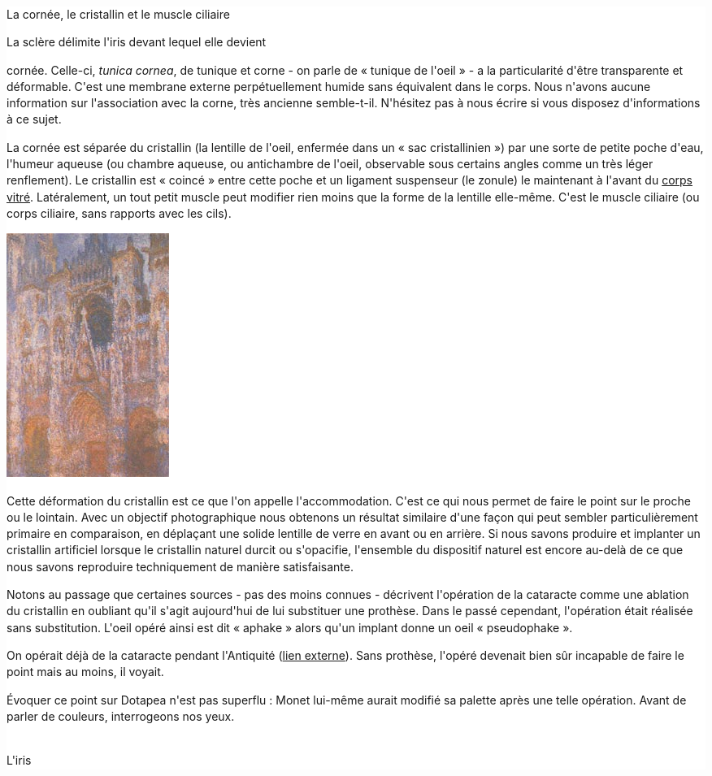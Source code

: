 
La cornée, le cristallin et le muscle ciliaire

La sclère délimite l'iris devant lequel elle devient

cornée. Celle-ci, _tunica cornea_, de tunique et corne - on parle de « tunique de l'oeil » - a la particularité d'être transparente et déformable. C'est une membrane externe perpétuellement humide sans équivalent dans le corps. Nous n'avons aucune information sur l'association avec la corne, très ancienne semble-t-il. N'hésitez pas à nous écrire si vous disposez d'informations à ce sujet.

  
La cornée est séparée du cristallin (la lentille de l'oeil, enfermée dans un « sac cristallinien ») par une sorte de petite poche d'eau, l'humeur aqueuse (ou chambre aqueuse, ou antichambre de l'oeil, observable sous certains angles comme un très léger renflement). Le cristallin est « coincé » entre cette poche et un ligament suspenseur (le zonule) le maintenant à l'avant du [corps vitré](vue.html#centreoeil). Latéralement, un tout petit muscle peut modifier rien moins que la forme de la lentille elle-même. C'est le muscle ciliaire (ou corps ciliaire, sans rapports avec les cils).

![](images/vuemonet010.jpg)

Cette déformation du cristallin est ce que l'on appelle l'accommodation. C'est ce qui nous permet de faire le point sur le proche ou le lointain. Avec un objectif photographique nous obtenons un résultat similaire d'une façon qui peut sembler particulièrement primaire en comparaison, en déplaçant une solide lentille de verre en avant ou en arrière. Si nous savons produire et implanter un cristallin artificiel lorsque le cristallin naturel durcit ou s'opacifie, l'ensemble du dispositif naturel est encore au-delà de ce que nous savons reproduire techniquement de manière satisfaisante.

Notons au passage que certaines sources - pas des moins connues - décrivent l'opération de la cataracte comme une ablation du cristallin en oubliant qu'il s'agit aujourd'hui de lui substituer une prothèse. Dans le passé cependant, l'opération était réalisée sans substitution. L'oeil opéré ainsi est dit « aphake » alors qu'un implant donne un oeil « pseudophake ».

On opérait déjà de la cataracte pendant l'Antiquité ([lien externe](http://cat.inist.fr/?aModele=afficheN&cpsidt=12004718)). Sans prothèse, l'opéré devenait bien sûr incapable de faire le point mais au moins, il voyait.

Évoquer ce point sur Dotapea n'est pas superflu : Monet lui-même aurait modifié sa palette après une telle opération. Avant de parler de couleurs, interrogeons nos yeux.  
 

L'iris
